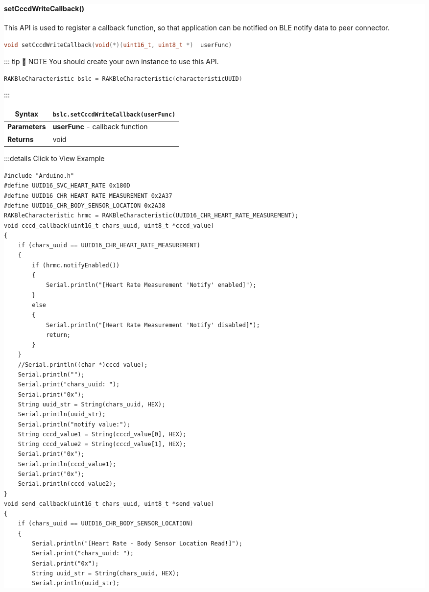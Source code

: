 
#### setCccdWriteCallback()

This API is used to register a callback function, so that application can be notified on BLE notify data to peer connector.

```c
void setCccdWriteCallback(void(*)(uint16_t, uint8_t *) 	userFunc)	
```

::: tip 📝 NOTE
You should create your own instance to use this API.
```c
RAKBleCharacteristic bslc = RAKBleCharacteristic(characteristicUUID)
```
:::

| **Syntax**     | `bslc.setCccdWriteCallback(userFunc)` |
| -------------- | ------------------------------------ |
| **Parameters** | **userFunc** - callback function     |
| **Returns**    | void                                 |

:::details Click to View Example
```c{65}
#include "Arduino.h"
#define UUID16_SVC_HEART_RATE 0x180D
#define UUID16_CHR_HEART_RATE_MEASUREMENT 0x2A37
#define UUID16_CHR_BODY_SENSOR_LOCATION 0x2A38
RAKBleCharacteristic hrmc = RAKBleCharacteristic(UUID16_CHR_HEART_RATE_MEASUREMENT);
void cccd_callback(uint16_t chars_uuid, uint8_t *cccd_value)
{
    if (chars_uuid == UUID16_CHR_HEART_RATE_MEASUREMENT)
    {
        if (hrmc.notifyEnabled())
        {
            Serial.println("[Heart Rate Measurement 'Notify' enabled]");
        }
        else
        {
            Serial.println("[Heart Rate Measurement 'Notify' disabled]");
            return;
        }
    }
    //Serial.println((char *)cccd_value);
    Serial.println("");
    Serial.print("chars_uuid: ");
    Serial.print("0x");
    String uuid_str = String(chars_uuid, HEX);
    Serial.println(uuid_str);
    Serial.println("notify value:");
    String cccd_value1 = String(cccd_value[0], HEX);
    String cccd_value2 = String(cccd_value[1], HEX);
    Serial.print("0x");
    Serial.println(cccd_value1);
    Serial.print("0x");
    Serial.println(cccd_value2);
}
void send_callback(uint16_t chars_uuid, uint8_t *send_value)
{
    if (chars_uuid == UUID16_CHR_BODY_SENSOR_LOCATION)
    {
        Serial.println("[Heart Rate - Body Sensor Location Read!]");
        Serial.print("chars_uuid: ");
        Serial.print("0x");
        String uuid_str = String(chars_uuid, HEX);
        Serial.println(uuid_str);
```